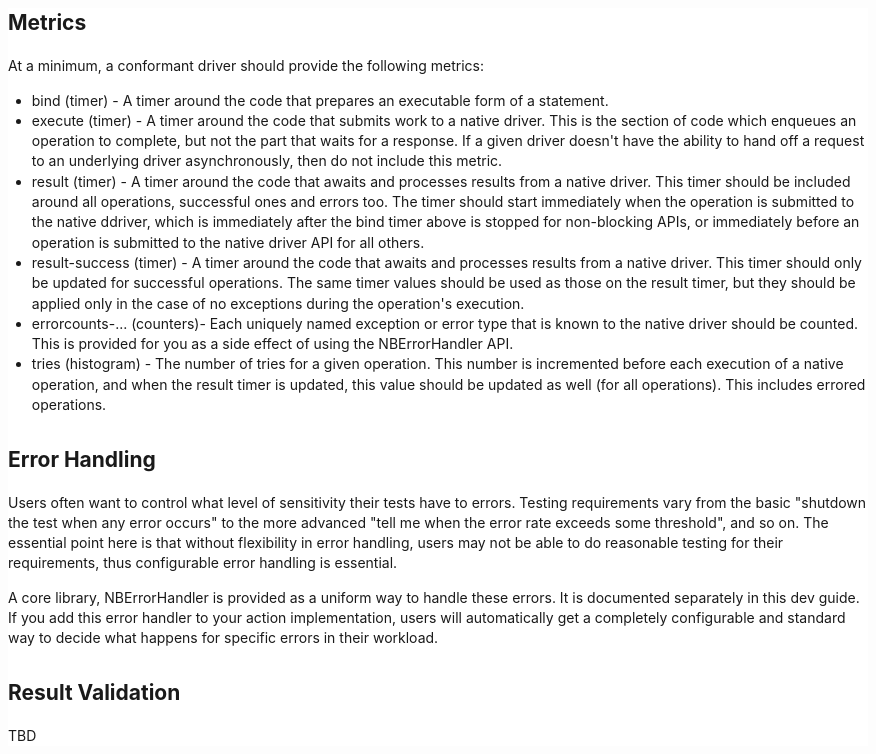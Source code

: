 ## Metrics

At a minimum, a conformant driver should provide the following metrics:

- bind (timer) - A timer around the code that prepares an executable form
  of a statement.
- execute (timer) - A timer around the code that submits work to a native
  driver. This is the section of code which enqueues an operation to
  complete, but not the part that waits for a response. If a given driver
  doesn't have the ability to hand off a request to an underlying driver
  asynchronously, then do not include this metric.
- result (timer) - A timer around the code that awaits and processes
  results from a native driver. This timer should be included around all
  operations, successful ones and errors too. The timer should start
  immediately when the operation is submitted to the native ddriver, which
  is immediately after the bind timer above is stopped for non-blocking
  APIs, or immediately before an operation is submitted to the native
  driver API for all others.
- result-success (timer) - A timer around the code that awaits and
  processes results from a native driver. This timer should only be
  updated for successful operations. The same timer values should be used
  as those on the result timer, but they should be applied only in the
  case of no exceptions during the operation's execution.
- errorcounts-... (counters)- Each uniquely named exception or error type
  that is known to the native driver should be counted. This is provided
  for you as a side effect of using the NBErrorHandler API.
- tries (histogram) - The number of tries for a given operation. This
  number is incremented before each execution of a native operation, and
  when the result timer is updated, this value should be updated as well
  (for all operations). This includes errored operations.

## Error Handling

Users often want to control what level of sensitivity their tests have to
errors. Testing requirements vary from the basic "shutdown the test when
any error occurs" to the more advanced "tell me when the error rate
exceeds some threshold", and so on. The essential point here is that
without flexibility in error handling, users may not be able to do
reasonable testing for their requirements, thus configurable error
handling is essential.

A core library, NBErrorHandler is provided as a uniform way to handle
these errors. It is documented separately in this dev guide. If you add
this error handler to your action implementation, users will automatically
get a completely configurable and standard way to decide what happens for
specific errors in their workload.

## Result Validation

TBD
